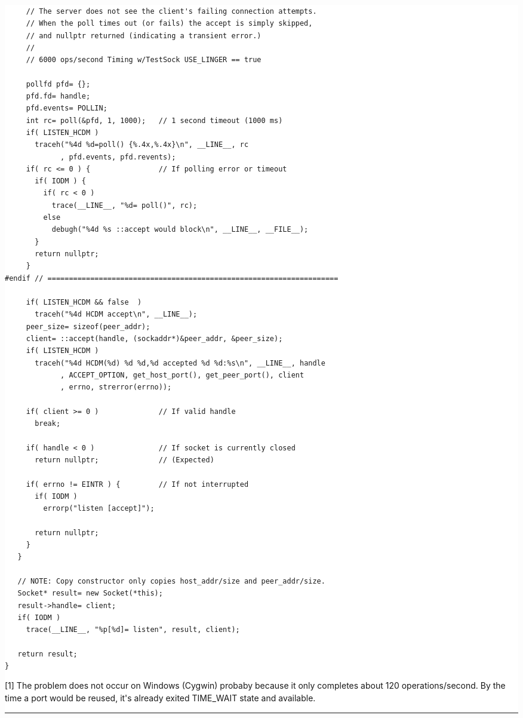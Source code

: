 ```
     // The server does not see the client's failing connection attempts.
     // When the poll times out (or fails) the accept is simply skipped,
     // and nullptr returned (indicating a transient error.)
     //
     // 6000 ops/second Timing w/TestSock USE_LINGER == true

     pollfd pfd= {};
     pfd.fd= handle;
     pfd.events= POLLIN;
     int rc= poll(&pfd, 1, 1000);   // 1 second timeout (1000 ms)
     if( LISTEN_HCDM )
       traceh("%4d %d=poll() {%.4x,%.4x}\n", __LINE__, rc
             , pfd.events, pfd.revents);
     if( rc <= 0 ) {                // If polling error or timeout
       if( IODM ) {
         if( rc < 0 )
           trace(__LINE__, "%d= poll()", rc);
         else
           debugh("%4d %s ::accept would block\n", __LINE__, __FILE__);
       }
       return nullptr;
     }
#endif // ====================================================================

     if( LISTEN_HCDM && false  )
       traceh("%4d HCDM accept\n", __LINE__);
     peer_size= sizeof(peer_addr);
     client= ::accept(handle, (sockaddr*)&peer_addr, &peer_size);
     if( LISTEN_HCDM )
       traceh("%4d HCDM(%d) %d %d,%d accepted %d %d:%s\n", __LINE__, handle
             , ACCEPT_OPTION, get_host_port(), get_peer_port(), client
             , errno, strerror(errno));

     if( client >= 0 )              // If valid handle
       break;

     if( handle < 0 )               // If socket is currently closed
       return nullptr;              // (Expected)

     if( errno != EINTR ) {         // If not interrupted
       if( IODM )
         errorp("listen [accept]");

       return nullptr;
     }
   }

   // NOTE: Copy constructor only copies host_addr/size and peer_addr/size.
   Socket* result= new Socket(*this);
   result->handle= client;
   if( IODM )
     trace(__LINE__, "%p[%d]= listen", result, client);

   return result;
}
```

[1] The problem does not occur on Windows (Cygwin) probaby because it only
completes about 120 operations/second. By the time a port would be reused,
it's already exited TIME_WAIT state and available.

----

